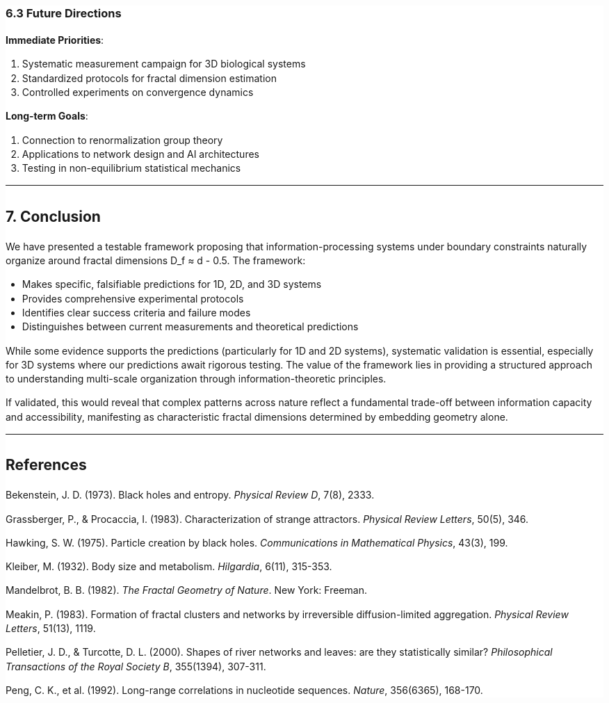 ### 6.3 Future Directions

**Immediate Priorities**:
1. Systematic measurement campaign for 3D biological systems
2. Standardized protocols for fractal dimension estimation
3. Controlled experiments on convergence dynamics

**Long-term Goals**:
1. Connection to renormalization group theory
2. Applications to network design and AI architectures
3. Testing in non-equilibrium statistical mechanics

---

## 7. Conclusion

We have presented a testable framework proposing that information-processing systems under boundary constraints naturally organize around fractal dimensions D_f ≈ d - 0.5. The framework:

- Makes specific, falsifiable predictions for 1D, 2D, and 3D systems
- Provides comprehensive experimental protocols
- Identifies clear success criteria and failure modes
- Distinguishes between current measurements and theoretical predictions

While some evidence supports the predictions (particularly for 1D and 2D systems), systematic validation is essential, especially for 3D systems where our predictions await rigorous testing. The value of the framework lies in providing a structured approach to understanding multi-scale organization through information-theoretic principles.

If validated, this would reveal that complex patterns across nature reflect a fundamental trade-off between information capacity and accessibility, manifesting as characteristic fractal dimensions determined by embedding geometry alone.

---

## References

Bekenstein, J. D. (1973). Black holes and entropy. *Physical Review D*, 7(8), 2333.

Grassberger, P., & Procaccia, I. (1983). Characterization of strange attractors. *Physical Review Letters*, 50(5), 346.

Hawking, S. W. (1975). Particle creation by black holes. *Communications in Mathematical Physics*, 43(3), 199.

Kleiber, M. (1932). Body size and metabolism. *Hilgardia*, 6(11), 315-353.

Mandelbrot, B. B. (1982). *The Fractal Geometry of Nature*. New York: Freeman.

Meakin, P. (1983). Formation of fractal clusters and networks by irreversible diffusion-limited aggregation. *Physical Review Letters*, 51(13), 1119.

Pelletier, J. D., & Turcotte, D. L. (2000). Shapes of river networks and leaves: are they statistically similar? *Philosophical Transactions of the Royal Society B*, 355(1394), 307-311.

Peng, C. K., et al. (1992). Long-range correlations in nucleotide sequences. *Nature*, 356(6365), 168-170.
